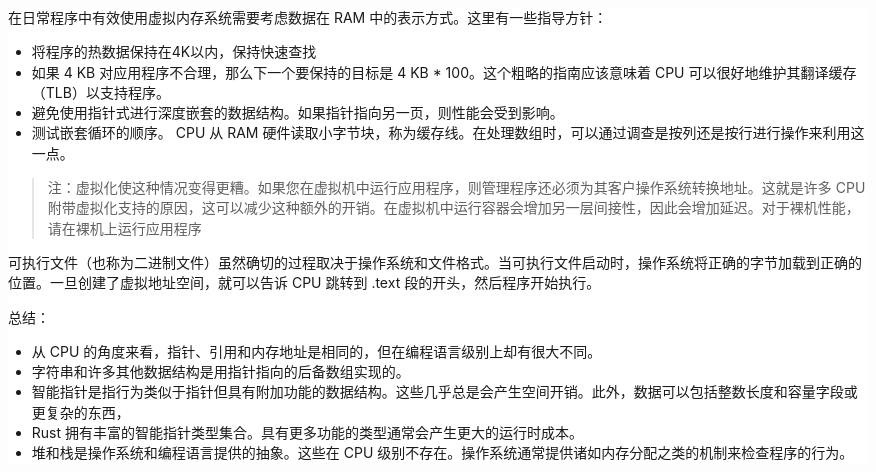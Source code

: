 在日常程序中有效使用虚拟内存系统需要考虑数据在 RAM 中的表示方式。这里有一些指导方针：

- 将程序的热数据保持在4K以内，保持快速查找
- 如果 4 KB 对应用程序不合理，那么下一个要保持的目标是 4 KB * 100。这个粗略的指南应该意味着 CPU 可以很好地维护其翻译缓存（TLB）以支持程序。
- 避免使用指针式进行深度嵌套的数据结构。如果指针指向另一页，则性能会受到影响。
- 测试嵌套循环的顺序。 CPU 从 RAM 硬件读取小字节块，称为缓存线。在处理数组时，可以通过调查是按列还是按行进行操作来利用这一点。

> 注：虚拟化使这种情况变得更糟。如果您在虚拟机中运行应用程序，则管理程序还必须为其客户操作系统转换地址。这就是许多 CPU 附带虚拟化支持的原因，这可以减少这种额外的开销。在虚拟机中运行容器会增加另一层间接性，因此会增加延迟。对于裸机性能，请在裸机上运行应用程序



可执行文件（也称为二进制文件）虽然确切的过程取决于操作系统和文件格式。当可执行文件启动时，操作系统将正确的字节加载到正确的位置。一旦创建了虚拟地址空间，就可以告诉 CPU 跳转到 .text 段的开头，然后程序开始执行。



总结：

- 从 CPU 的角度来看，指针、引用和内存地址是相同的，但在编程语言级别上却有很大不同。
- 字符串和许多其他数据结构是用指针指向的后备数组实现的。
- 智能指针是指行为类似于指针但具有附加功能的数据结构。这些几乎总是会产生空间开销。此外，数据可以包括整数长度和容量字段或更复杂的东西，
- Rust 拥有丰富的智能指针类型集合。具有更多功能的类型通常会产生更大的运行时成本。
- 堆和栈是操作系统和编程语言提供的抽象。这些在 CPU 级别不存在。操作系统通常提供诸如内存分配之类的机制来检查程序的行为。

























